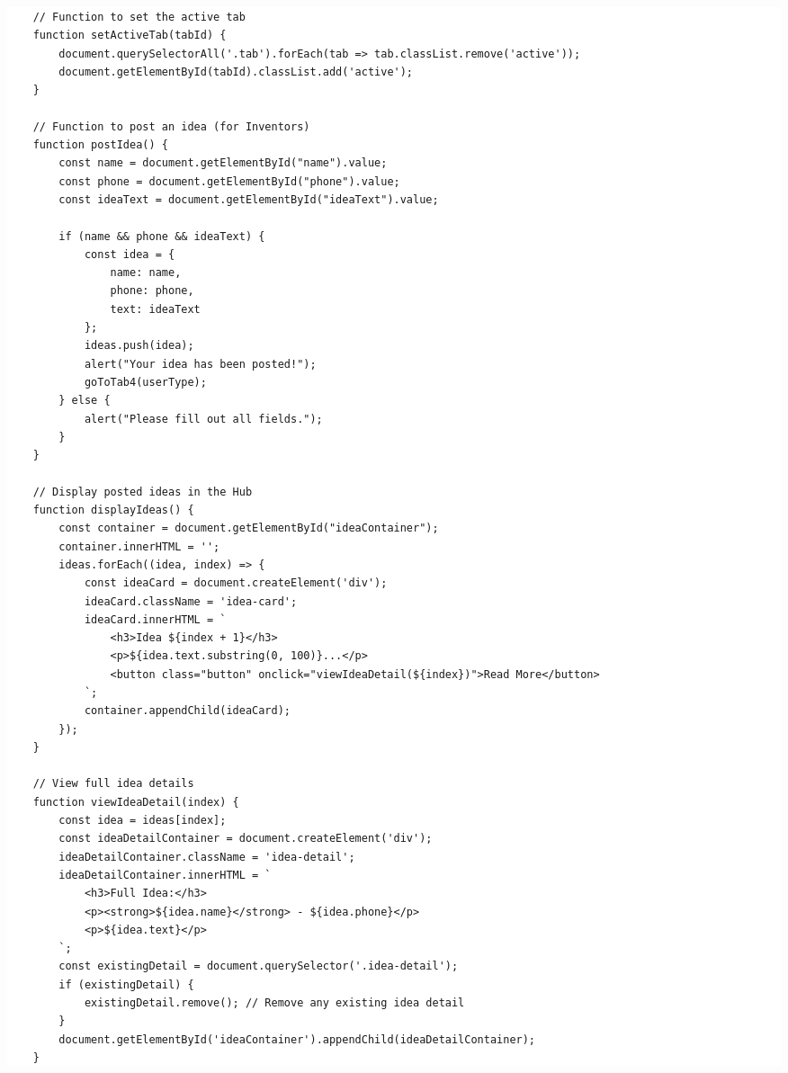         // Function to set the active tab
        function setActiveTab(tabId) {
            document.querySelectorAll('.tab').forEach(tab => tab.classList.remove('active'));
            document.getElementById(tabId).classList.add('active');
        }

        // Function to post an idea (for Inventors)
        function postIdea() {
            const name = document.getElementById("name").value;
            const phone = document.getElementById("phone").value;
            const ideaText = document.getElementById("ideaText").value;
            
            if (name && phone && ideaText) {
                const idea = {
                    name: name,
                    phone: phone,
                    text: ideaText
                };
                ideas.push(idea);
                alert("Your idea has been posted!");
                goToTab4(userType);
            } else {
                alert("Please fill out all fields.");
            }
        }

        // Display posted ideas in the Hub
        function displayIdeas() {
            const container = document.getElementById("ideaContainer");
            container.innerHTML = '';
            ideas.forEach((idea, index) => {
                const ideaCard = document.createElement('div');
                ideaCard.className = 'idea-card';
                ideaCard.innerHTML = `
                    <h3>Idea ${index + 1}</h3>
                    <p>${idea.text.substring(0, 100)}...</p>
                    <button class="button" onclick="viewIdeaDetail(${index})">Read More</button>
                `;
                container.appendChild(ideaCard);
            });
        }

        // View full idea details
        function viewIdeaDetail(index) {
            const idea = ideas[index];
            const ideaDetailContainer = document.createElement('div');
            ideaDetailContainer.className = 'idea-detail';
            ideaDetailContainer.innerHTML = `
                <h3>Full Idea:</h3>
                <p><strong>${idea.name}</strong> - ${idea.phone}</p>
                <p>${idea.text}</p>
            `;
            const existingDetail = document.querySelector('.idea-detail');
            if (existingDetail) {
                existingDetail.remove(); // Remove any existing idea detail
            }
            document.getElementById('ideaContainer').appendChild(ideaDetailContainer);
        }
